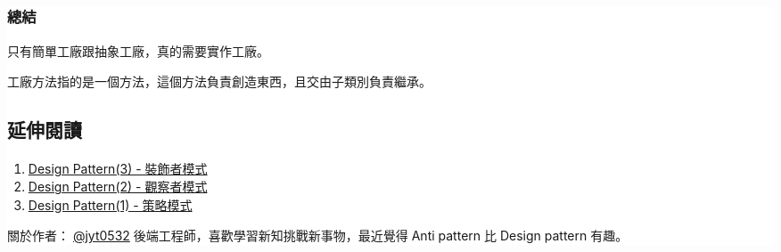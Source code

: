 ### 總結

只有簡單工廠跟抽象工廠，真的需要實作工廠。

工廠方法指的是一個方法，這個方法負責創造東西，且交由子類別負責繼承。

## 延伸閱讀

1. [Design Pattern(3) - 裝飾者模式](https://www.jyt0532.com/2017/04/18/decorator/)
2. [Design Pattern(2) - 觀察者模式](https://www.jyt0532.com/2017/04/12/observer/)
3. [Design Pattern(1) - 策略模式](https://www.jyt0532.com/2017/04/07/strategy/)

關於作者：
[@jyt0532](https://www.jyt0532.com/) 後端工程師，喜歡學習新知挑戰新事物，最近覺得 Anti pattern 比 Design pattern 有趣。
